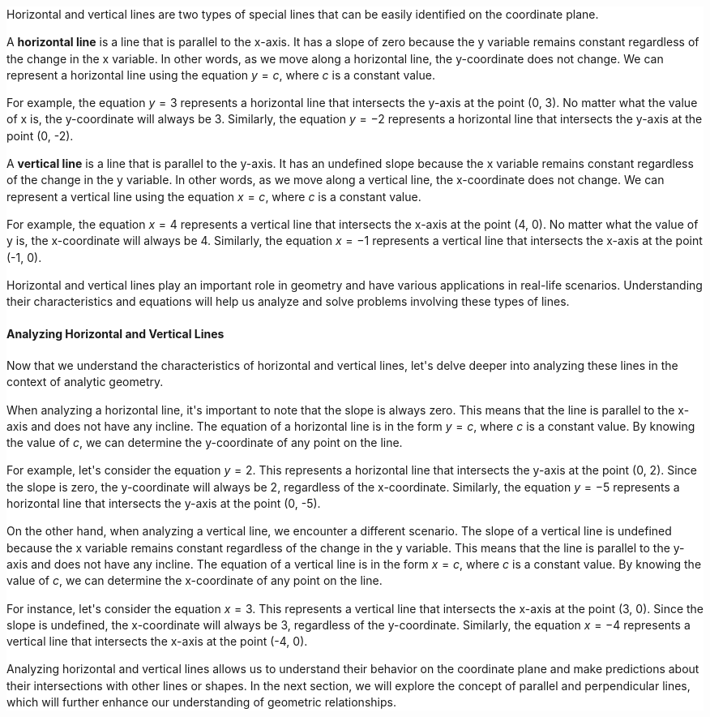 Horizontal and vertical lines are two types of special lines that can be easily identified on the coordinate plane.

A **horizontal line** is a line that is parallel to the x-axis. It has a slope of zero because the y variable remains constant regardless of the change in the x variable. In other words, as we move along a horizontal line, the y-coordinate does not change. We can represent a horizontal line using the equation $y = c$, where $c$ is a constant value.

For example, the equation $y = 3$ represents a horizontal line that intersects the y-axis at the point (0, 3). No matter what the value of x is, the y-coordinate will always be 3. Similarly, the equation $y = -2$ represents a horizontal line that intersects the y-axis at the point (0, -2).

A **vertical line** is a line that is parallel to the y-axis. It has an undefined slope because the x variable remains constant regardless of the change in the y variable. In other words, as we move along a vertical line, the x-coordinate does not change. We can represent a vertical line using the equation $x = c$, where $c$ is a constant value.

For example, the equation $x = 4$ represents a vertical line that intersects the x-axis at the point (4, 0). No matter what the value of y is, the x-coordinate will always be 4. Similarly, the equation $x = -1$ represents a vertical line that intersects the x-axis at the point (-1, 0).

Horizontal and vertical lines play an important role in geometry and have various applications in real-life scenarios. Understanding their characteristics and equations will help us analyze and solve problems involving these types of lines.

#### Analyzing Horizontal and Vertical Lines

Now that we understand the characteristics of horizontal and vertical lines, let's delve deeper into analyzing these lines in the context of analytic geometry.

When analyzing a horizontal line, it's important to note that the slope is always zero. This means that the line is parallel to the x-axis and does not have any incline. The equation of a horizontal line is in the form $y = c$, where $c$ is a constant value. By knowing the value of $c$, we can determine the y-coordinate of any point on the line.

For example, let's consider the equation $y = 2$. This represents a horizontal line that intersects the y-axis at the point (0, 2). Since the slope is zero, the y-coordinate will always be 2, regardless of the x-coordinate. Similarly, the equation $y = -5$ represents a horizontal line that intersects the y-axis at the point (0, -5).

On the other hand, when analyzing a vertical line, we encounter a different scenario. The slope of a vertical line is undefined because the x variable remains constant regardless of the change in the y variable. This means that the line is parallel to the y-axis and does not have any incline. The equation of a vertical line is in the form $x = c$, where $c$ is a constant value. By knowing the value of $c$, we can determine the x-coordinate of any point on the line.

For instance, let's consider the equation $x = 3$. This represents a vertical line that intersects the x-axis at the point (3, 0). Since the slope is undefined, the x-coordinate will always be 3, regardless of the y-coordinate. Similarly, the equation $x = -4$ represents a vertical line that intersects the x-axis at the point (-4, 0).

Analyzing horizontal and vertical lines allows us to understand their behavior on the coordinate plane and make predictions about their intersections with other lines or shapes. In the next section, we will explore the concept of parallel and perpendicular lines, which will further enhance our understanding of geometric relationships.
